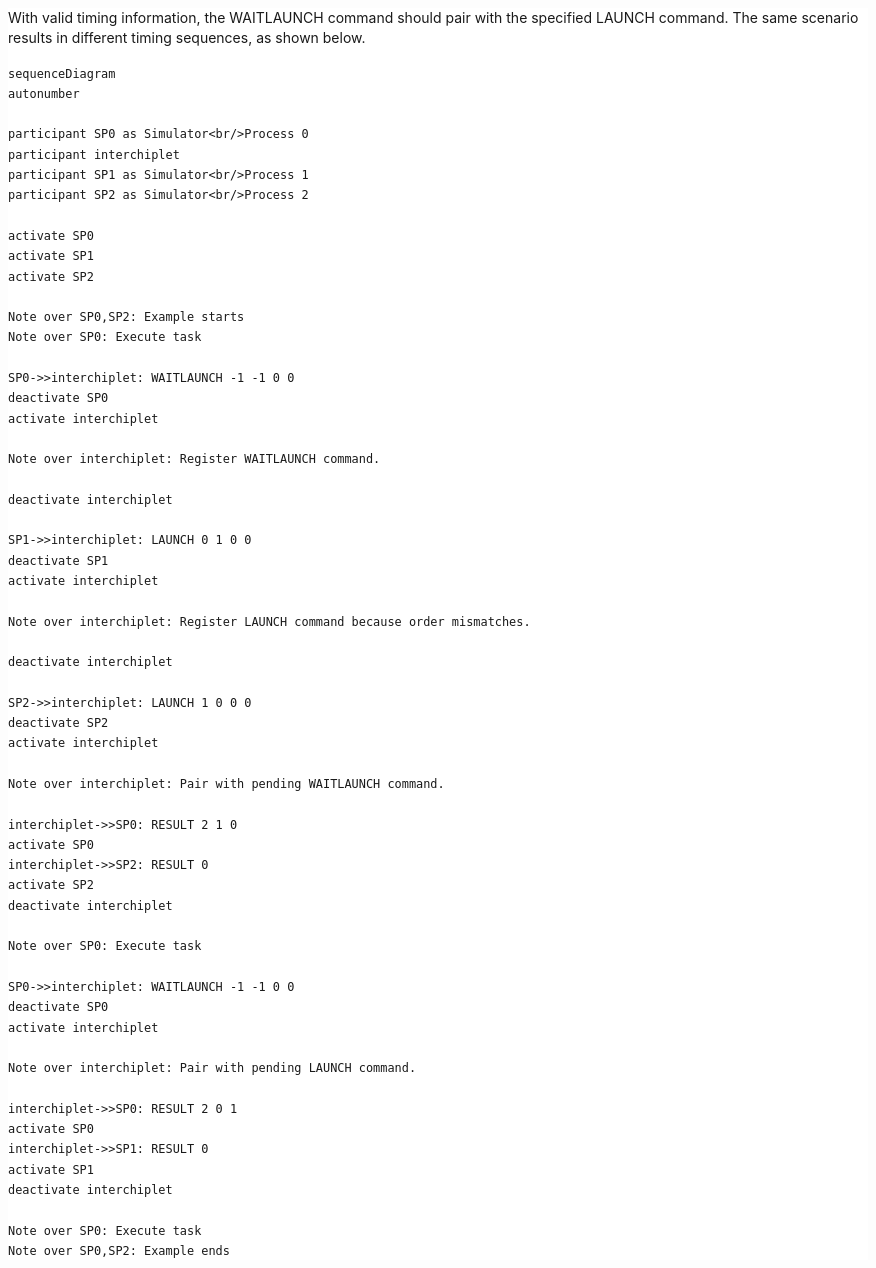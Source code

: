 With valid timing information, the WAITLAUNCH command should pair with the specified LAUNCH command. The same scenario results in different timing sequences, as shown below.

```mermaid
sequenceDiagram
autonumber

participant SP0 as Simulator<br/>Process 0
participant interchiplet
participant SP1 as Simulator<br/>Process 1
participant SP2 as Simulator<br/>Process 2

activate SP0
activate SP1
activate SP2

Note over SP0,SP2: Example starts
Note over SP0: Execute task

SP0->>interchiplet: WAITLAUNCH -1 -1 0 0
deactivate SP0
activate interchiplet

Note over interchiplet: Register WAITLAUNCH command.

deactivate interchiplet

SP1->>interchiplet: LAUNCH 0 1 0 0
deactivate SP1
activate interchiplet

Note over interchiplet: Register LAUNCH command because order mismatches.

deactivate interchiplet

SP2->>interchiplet: LAUNCH 1 0 0 0
deactivate SP2
activate interchiplet

Note over interchiplet: Pair with pending WAITLAUNCH command.

interchiplet->>SP0: RESULT 2 1 0
activate SP0
interchiplet->>SP2: RESULT 0
activate SP2
deactivate interchiplet

Note over SP0: Execute task

SP0->>interchiplet: WAITLAUNCH -1 -1 0 0
deactivate SP0
activate interchiplet

Note over interchiplet: Pair with pending LAUNCH command.

interchiplet->>SP0: RESULT 2 0 1
activate SP0
interchiplet->>SP1: RESULT 0
activate SP1
deactivate interchiplet

Note over SP0: Execute task
Note over SP0,SP2: Example ends

```